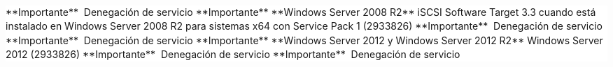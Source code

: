 </td>
<td style="border:1px solid black;">
**Importante**   
Denegación de servicio

</td>
<td style="border:1px solid black;">
**Importante**

</td>
</tr>
<tr>
<td style="border:1px solid black;" colspan="4">
**Windows Server 2008 R2**

</td>
</tr>
<tr>
<td style="border:1px solid black;">
iSCSI Software Target 3.3 cuando está instalado en Windows Server 2008 R2 para sistemas x64 con Service Pack 1  
(2933826)

</td>
<td style="border:1px solid black;">
**Importante**   
Denegación de servicio

</td>
<td style="border:1px solid black;">
**Importante**   
Denegación de servicio

</td>
<td style="border:1px solid black;">
**Importante**

</td>
</tr>
<tr>
<td style="border:1px solid black;" colspan="4">
**Windows Server 2012 y Windows Server 2012 R2**

</td>
</tr>
<tr>
<td style="border:1px solid black;">
Windows Server 2012  
(2933826)

</td>
<td style="border:1px solid black;">
**Importante**   
Denegación de servicio

</td>
<td style="border:1px solid black;">
**Importante**   
Denegación de servicio
